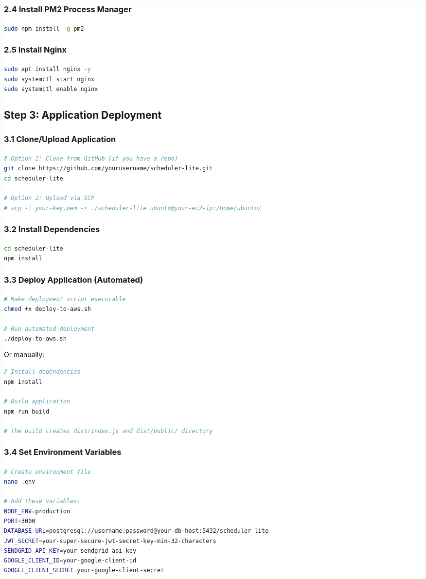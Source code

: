 ### 2.4 Install PM2 Process Manager
```bash
sudo npm install -g pm2
```

### 2.5 Install Nginx
```bash
sudo apt install nginx -y
sudo systemctl start nginx
sudo systemctl enable nginx
```

## Step 3: Application Deployment

### 3.1 Clone/Upload Application
```bash
# Option 1: Clone from GitHub (if you have a repo)
git clone https://github.com/yourusername/scheduler-lite.git
cd scheduler-lite

# Option 2: Upload via SCP
# scp -i your-key.pem -r ./scheduler-lite ubuntu@your-ec2-ip:/home/ubuntu/
```

### 3.2 Install Dependencies
```bash
cd scheduler-lite
npm install
```

### 3.3 Deploy Application (Automated)
```bash
# Make deployment script executable
chmod +x deploy-to-aws.sh

# Run automated deployment
./deploy-to-aws.sh
```

Or manually:
```bash
# Install dependencies
npm install

# Build application
npm run build

# The build creates dist/index.js and dist/public/ directory
```

### 3.4 Set Environment Variables
```bash
# Create environment file
nano .env

# Add these variables:
NODE_ENV=production
PORT=3000
DATABASE_URL=postgresql://username:password@your-db-host:5432/scheduler_lite
JWT_SECRET=your-super-secure-jwt-secret-key-min-32-characters
SENDGRID_API_KEY=your-sendgrid-api-key
GOOGLE_CLIENT_ID=your-google-client-id
GOOGLE_CLIENT_SECRET=your-google-client-secret
```
